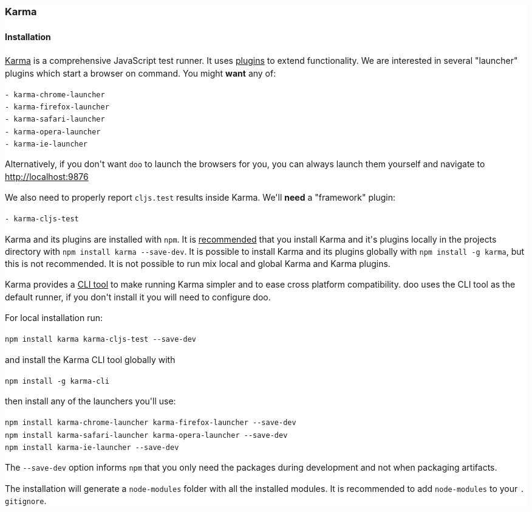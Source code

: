 ### Karma

#### Installation

[Karma](http://karma-runner.github.io/0.13/index.html)
is a comprehensive JavaScript test runner. It uses
[plugins](http://karma-runner.github.io/0.13/dev/plugins.html) to
extend functionality. We are interested in several "launcher" plugins
which start a browser on command. You might **want** any of:

    - karma-chrome-launcher
    - karma-firefox-launcher
    - karma-safari-launcher
    - karma-opera-launcher
    - karma-ie-launcher

Alternatively, if you don't want `doo` to launch the browsers for you,
you can always launch them yourself and navigate to
[http://localhost:9876](http://localhost:9876)

We also need to properly report `cljs.test` results inside Karma.
We'll **need** a "framework" plugin:

    - karma-cljs-test

Karma and its plugins are installed with `npm`. It is
[recommended](http://karma-runner.github.io/0.13/intro/installation.html)
that you install Karma and it's plugins locally in the projects directory
with `npm install karma --save-dev`. It is possible to install Karma and
its plugins globally with `npm install -g karma`, but this is not recommended.
It is not possible to run mix local and global Karma and Karma plugins.

Karma provides a [CLI tool](https://github.com/karma-runner/karma-cli)
to make running Karma simpler and to ease cross platform compatibility.
doo uses the CLI tool as the default runner, if you don't install it you will
need to configure doo.

For local installation run:

    npm install karma karma-cljs-test --save-dev

and install the Karma CLI tool globally with

    npm install -g karma-cli

then install any of the launchers you'll use:

    npm install karma-chrome-launcher karma-firefox-launcher --save-dev
    npm install karma-safari-launcher karma-opera-launcher --save-dev
    npm install karma-ie-launcher --save-dev

The `--save-dev` option informs `npm` that you only need the packages
during development and not when packaging artifacts.

The installation will generate a `node-modules` folder with all the
installed modules. It is recommended to add `node-modules` to your
`.gitignore`.
